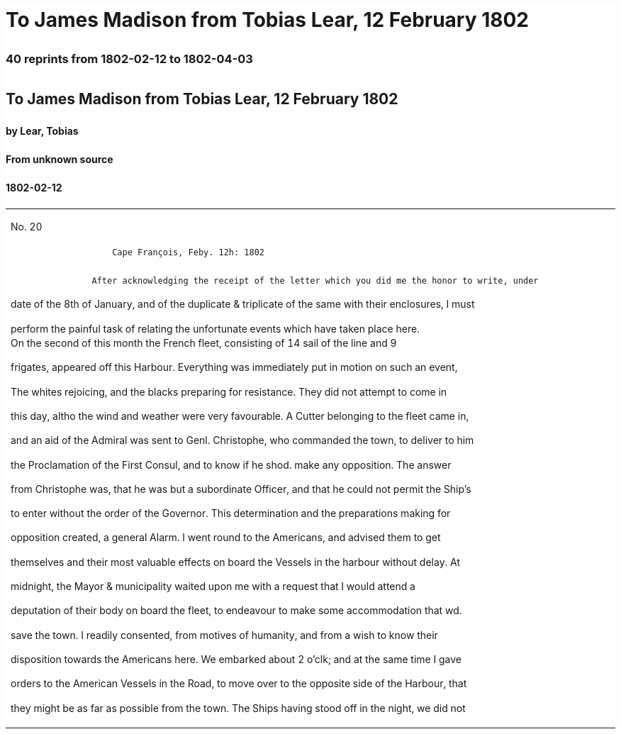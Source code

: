 
# To James Madison from Tobias Lear, 12 February 1802

### 40 reprints from 1802-02-12 to 1802-04-03

## To James Madison from Tobias Lear, 12 February 1802

#### by Lear, Tobias

#### From unknown source

#### 1802-02-12

<table style="width: 100%;"><tr><td style="width: 50%">

No. 20  
						  
						Cape François, Feby. 12h: 1802  
					  
					After acknowledging the receipt of the letter which you did me the honor to write, under   
  
date of the 8th of January, and of the duplicate &amp; triplicate of the same with their enclosures, I must   
  
perform the painful task of relating the unfortunate events which have taken place here.  
					On the second of this month the French fleet, consisting of 14 sail of the line and 9   
  
frigates, appeared off this Harbour.  Everything was immediately put in motion on such an event,   
  
The whites rejoicing, and the blacks preparing for resistance.  They did not attempt to come in   
  
this day, altho the wind and weather were very favourable.  A Cutter belonging to the fleet came in,   
  
and an aid of the Admiral was sent to Genl. Christophe, who commanded the town, to deliver to him   
  
the Proclamation of the First Consul, and to know if he shod. make any opposition.  The answer   
  
from Christophe was, that he was but a subordinate Officer, and that he could not permit the Ship’s   
  
to enter without the order of the Governor.  This determination and the preparations making for   
  
opposition created, a general Alarm.  I went round to the Americans, and advised them to get   
  
themselves and their most valuable effects on board the Vessels in the harbour without delay.  At   
  
midnight, the Mayor &amp; municipality waited upon me with a request that I would attend a   
  
deputation of their body on board the fleet, to endeavour to make some accommodation that wd.   
  
save the town.  I readily consented, from motives of humanity, and from a wish to know their   
  
disposition towards the Americans here.  We embarked about 2 o’clk; and at the same time I gave   
  
orders to the American Vessels in the Road, to move over to the opposite side of the Harbour, that   
  
they might be as far as possible from the town.  The Ships having stood off in the night, we did not   
  
